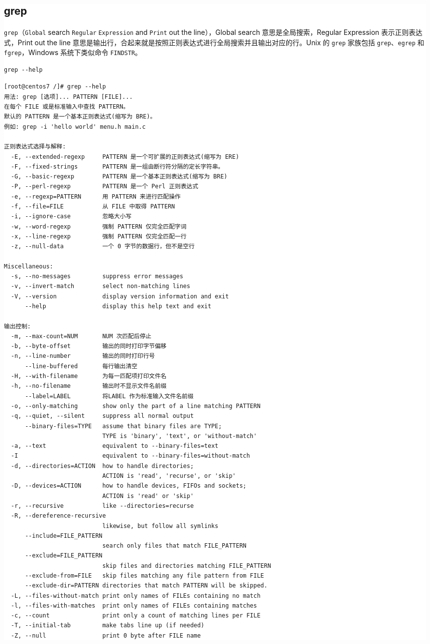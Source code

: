 ## grep

```grep```（```Global``` search ```Regular``` ```Expression``` and ```Print``` out the line），Global search 意思是全局搜索，Regular Expression 表示正则表达式，Print out the line 意思是输出行，合起来就是按照正则表达式进行全局搜索并且输出对应的行。Unix 的 ```grep``` 家族包括 ```grep```、```egrep``` 和 ```fgrep```，Windows 系统下类似命令 ```FINDSTR```。

```
grep --help
```

```
[root@centos7 /]# grep --help
用法: grep [选项]... PATTERN [FILE]...
在每个 FILE 或是标准输入中查找 PATTERN。
默认的 PATTERN 是一个基本正则表达式(缩写为 BRE)。
例如: grep -i 'hello world' menu.h main.c

正则表达式选择与解释:
  -E, --extended-regexp     PATTERN 是一个可扩展的正则表达式(缩写为 ERE)
  -F, --fixed-strings       PATTERN 是一组由断行符分隔的定长字符串。
  -G, --basic-regexp        PATTERN 是一个基本正则表达式(缩写为 BRE)
  -P, --perl-regexp         PATTERN 是一个 Perl 正则表达式
  -e, --regexp=PATTERN      用 PATTERN 来进行匹配操作
  -f, --file=FILE           从 FILE 中取得 PATTERN
  -i, --ignore-case         忽略大小写
  -w, --word-regexp         强制 PATTERN 仅完全匹配字词
  -x, --line-regexp         强制 PATTERN 仅完全匹配一行
  -z, --null-data           一个 0 字节的数据行，但不是空行

Miscellaneous:
  -s, --no-messages         suppress error messages
  -v, --invert-match        select non-matching lines
  -V, --version             display version information and exit
      --help                display this help text and exit

输出控制:
  -m, --max-count=NUM       NUM 次匹配后停止
  -b, --byte-offset         输出的同时打印字节偏移
  -n, --line-number         输出的同时打印行号
      --line-buffered       每行输出清空
  -H, --with-filename       为每一匹配项打印文件名
  -h, --no-filename         输出时不显示文件名前缀
      --label=LABEL         将LABEL 作为标准输入文件名前缀
  -o, --only-matching       show only the part of a line matching PATTERN
  -q, --quiet, --silent     suppress all normal output
      --binary-files=TYPE   assume that binary files are TYPE;
                            TYPE is 'binary', 'text', or 'without-match'
  -a, --text                equivalent to --binary-files=text
  -I                        equivalent to --binary-files=without-match
  -d, --directories=ACTION  how to handle directories;
                            ACTION is 'read', 'recurse', or 'skip'
  -D, --devices=ACTION      how to handle devices, FIFOs and sockets;
                            ACTION is 'read' or 'skip'
  -r, --recursive           like --directories=recurse
  -R, --dereference-recursive
                            likewise, but follow all symlinks
      --include=FILE_PATTERN
                            search only files that match FILE_PATTERN
      --exclude=FILE_PATTERN
                            skip files and directories matching FILE_PATTERN
      --exclude-from=FILE   skip files matching any file pattern from FILE
      --exclude-dir=PATTERN directories that match PATTERN will be skipped.
  -L, --files-without-match print only names of FILEs containing no match
  -l, --files-with-matches  print only names of FILEs containing matches
  -c, --count               print only a count of matching lines per FILE
  -T, --initial-tab         make tabs line up (if needed)
  -Z, --null                print 0 byte after FILE name